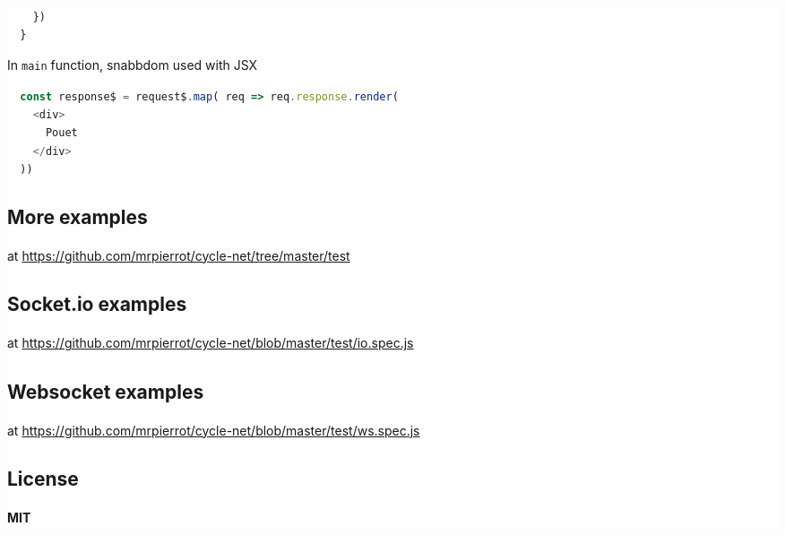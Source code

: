 ```js
    })
  }

```
In `main` function, snabbdom used with JSX

```js
  const response$ = request$.map( req => req.response.render(
    <div>
      Pouet
    </div>
  ))

```

## More examples

at https://github.com/mrpierrot/cycle-net/tree/master/test

## Socket.io examples

at https://github.com/mrpierrot/cycle-net/blob/master/test/io.spec.js

## Websocket examples

at https://github.com/mrpierrot/cycle-net/blob/master/test/ws.spec.js

## License

**MIT**

